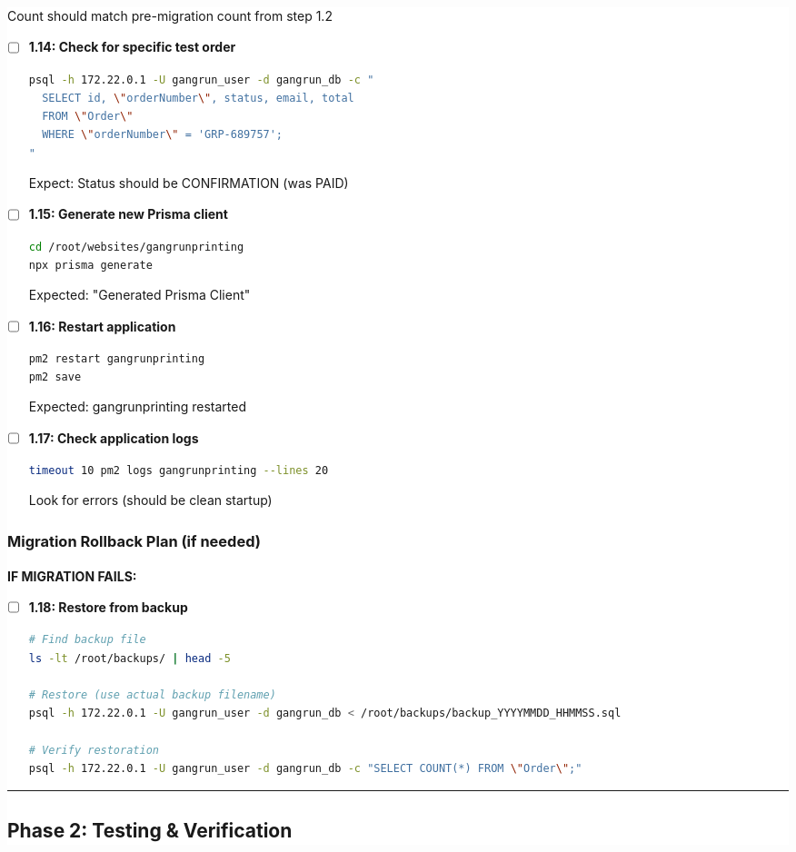   Count should match pre-migration count from step 1.2

- [ ] **1.14: Check for specific test order**

  ```bash
  psql -h 172.22.0.1 -U gangrun_user -d gangrun_db -c "
    SELECT id, \"orderNumber\", status, email, total
    FROM \"Order\"
    WHERE \"orderNumber\" = 'GRP-689757';
  "
  ```

  Expect: Status should be CONFIRMATION (was PAID)

- [ ] **1.15: Generate new Prisma client**

  ```bash
  cd /root/websites/gangrunprinting
  npx prisma generate
  ```

  Expected: "Generated Prisma Client"

- [ ] **1.16: Restart application**

  ```bash
  pm2 restart gangrunprinting
  pm2 save
  ```

  Expected: gangrunprinting restarted

- [ ] **1.17: Check application logs**
  ```bash
  timeout 10 pm2 logs gangrunprinting --lines 20
  ```
  Look for errors (should be clean startup)

### Migration Rollback Plan (if needed)

**IF MIGRATION FAILS:**

- [ ] **1.18: Restore from backup**

  ```bash
  # Find backup file
  ls -lt /root/backups/ | head -5

  # Restore (use actual backup filename)
  psql -h 172.22.0.1 -U gangrun_user -d gangrun_db < /root/backups/backup_YYYYMMDD_HHMMSS.sql

  # Verify restoration
  psql -h 172.22.0.1 -U gangrun_user -d gangrun_db -c "SELECT COUNT(*) FROM \"Order\";"
  ```

---

## Phase 2: Testing & Verification
